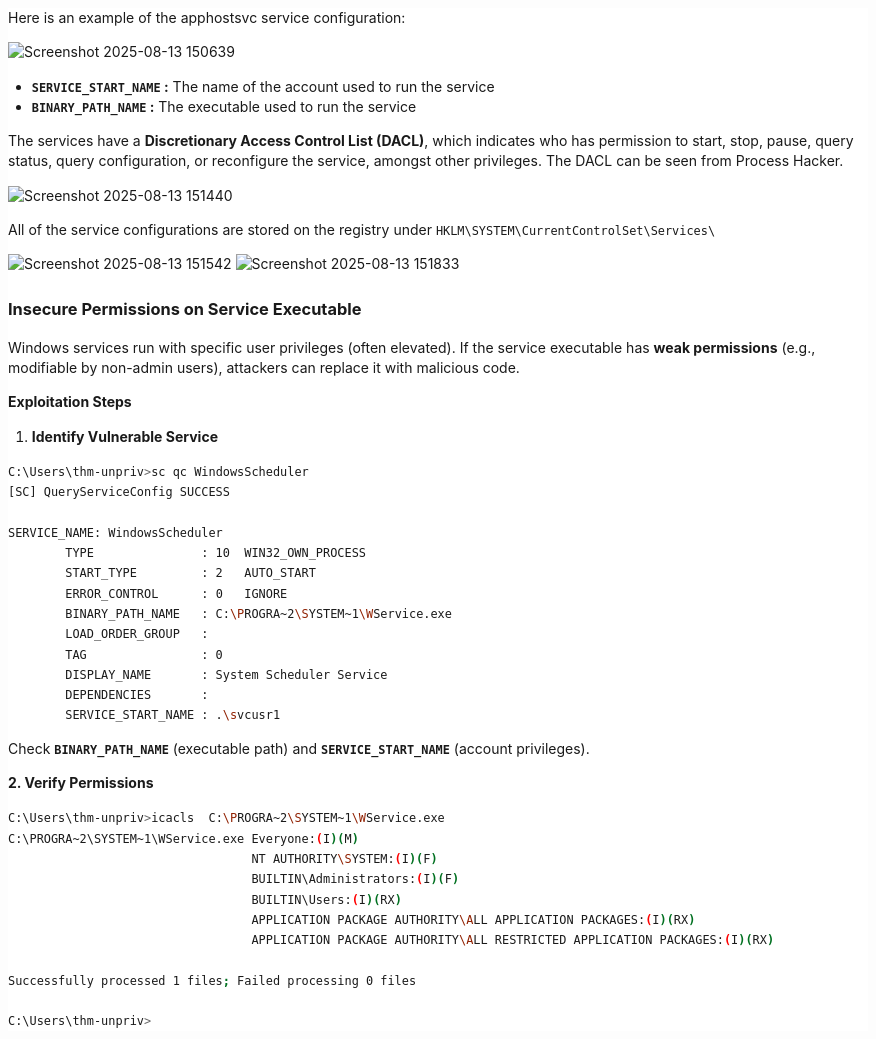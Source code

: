 Here is an example of the apphostsvc service configuration:

<img width="1051" height="367" alt="Screenshot 2025-08-13 150639" src="https://github.com/user-attachments/assets/307013e9-6ab7-40d5-9e02-661905af7dbb" />

- **`SERVICE_START_NAME` :** The name of the account used to run the service
- **`BINARY_PATH_NAME`  :** The executable used to run the service

The services have a **Discretionary Access Control List (DACL)**, which indicates who has permission to start, stop, pause, query status, query configuration, or reconfigure the service, amongst other privileges. The DACL can be seen from Process Hacker.

<img width="1228" height="810" alt="Screenshot 2025-08-13 151440" src="https://github.com/user-attachments/assets/2b77b4ef-881c-46aa-ae61-d62b5cef2778" />

All of the service configurations are stored on the registry under `HKLM\SYSTEM\CurrentControlSet\Services\`

<img width="1350" height="749" alt="Screenshot 2025-08-13 151542" src="https://github.com/user-attachments/assets/8579e602-0f9b-4fde-9c8f-9ea9142006eb" />

<img width="1468" height="634" alt="Screenshot 2025-08-13 151833" src="https://github.com/user-attachments/assets/df05ad47-a480-4261-ba6a-1a8f357acdde" />

### **Insecure Permissions on Service Executable**

Windows services run with specific user privileges (often elevated). If the service executable has **weak permissions** (e.g., modifiable by non-admin users), attackers can replace it with malicious code.

**Exploitation Steps**

1. **Identify Vulnerable Service**

```bash
C:\Users\thm-unpriv>sc qc WindowsScheduler
[SC] QueryServiceConfig SUCCESS

SERVICE_NAME: WindowsScheduler
        TYPE               : 10  WIN32_OWN_PROCESS
        START_TYPE         : 2   AUTO_START
        ERROR_CONTROL      : 0   IGNORE
        BINARY_PATH_NAME   : C:\PROGRA~2\SYSTEM~1\WService.exe
        LOAD_ORDER_GROUP   :
        TAG                : 0
        DISPLAY_NAME       : System Scheduler Service
        DEPENDENCIES       :
        SERVICE_START_NAME : .\svcusr1
```

Check **`BINARY_PATH_NAME`** (executable path) and **`SERVICE_START_NAME`** (account privileges).

**2. Verify Permissions**

```bash
C:\Users\thm-unpriv>icacls  C:\PROGRA~2\SYSTEM~1\WService.exe
C:\PROGRA~2\SYSTEM~1\WService.exe Everyone:(I)(M)
                                  NT AUTHORITY\SYSTEM:(I)(F)
                                  BUILTIN\Administrators:(I)(F)
                                  BUILTIN\Users:(I)(RX)
                                  APPLICATION PACKAGE AUTHORITY\ALL APPLICATION PACKAGES:(I)(RX)
                                  APPLICATION PACKAGE AUTHORITY\ALL RESTRICTED APPLICATION PACKAGES:(I)(RX)

Successfully processed 1 files; Failed processing 0 files

C:\Users\thm-unpriv>
```
